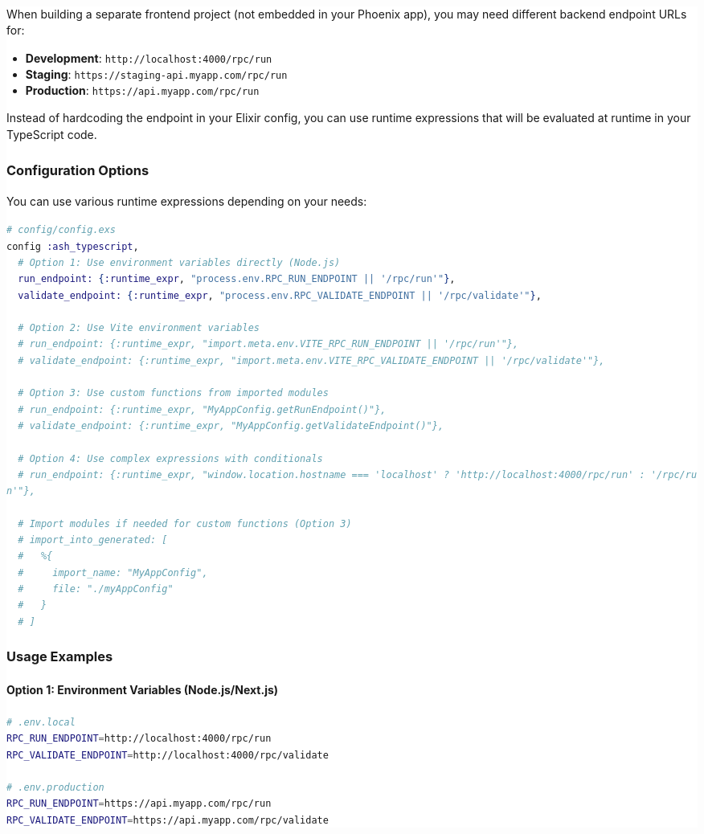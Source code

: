 When building a separate frontend project (not embedded in your Phoenix app), you may need different backend endpoint URLs for:
- **Development**: `http://localhost:4000/rpc/run`
- **Staging**: `https://staging-api.myapp.com/rpc/run`
- **Production**: `https://api.myapp.com/rpc/run`

Instead of hardcoding the endpoint in your Elixir config, you can use runtime expressions that will be evaluated at runtime in your TypeScript code.

### Configuration Options

You can use various runtime expressions depending on your needs:

```elixir
# config/config.exs
config :ash_typescript,
  # Option 1: Use environment variables directly (Node.js)
  run_endpoint: {:runtime_expr, "process.env.RPC_RUN_ENDPOINT || '/rpc/run'"},
  validate_endpoint: {:runtime_expr, "process.env.RPC_VALIDATE_ENDPOINT || '/rpc/validate'"},

  # Option 2: Use Vite environment variables
  # run_endpoint: {:runtime_expr, "import.meta.env.VITE_RPC_RUN_ENDPOINT || '/rpc/run'"},
  # validate_endpoint: {:runtime_expr, "import.meta.env.VITE_RPC_VALIDATE_ENDPOINT || '/rpc/validate'"},

  # Option 3: Use custom functions from imported modules
  # run_endpoint: {:runtime_expr, "MyAppConfig.getRunEndpoint()"},
  # validate_endpoint: {:runtime_expr, "MyAppConfig.getValidateEndpoint()"},

  # Option 4: Use complex expressions with conditionals
  # run_endpoint: {:runtime_expr, "window.location.hostname === 'localhost' ? 'http://localhost:4000/rpc/run' : '/rpc/run'"},

  # Import modules if needed for custom functions (Option 3)
  # import_into_generated: [
  #   %{
  #     import_name: "MyAppConfig",
  #     file: "./myAppConfig"
  #   }
  # ]
```

### Usage Examples

#### Option 1: Environment Variables (Node.js/Next.js)

```bash
# .env.local
RPC_RUN_ENDPOINT=http://localhost:4000/rpc/run
RPC_VALIDATE_ENDPOINT=http://localhost:4000/rpc/validate

# .env.production
RPC_RUN_ENDPOINT=https://api.myapp.com/rpc/run
RPC_VALIDATE_ENDPOINT=https://api.myapp.com/rpc/validate
```
